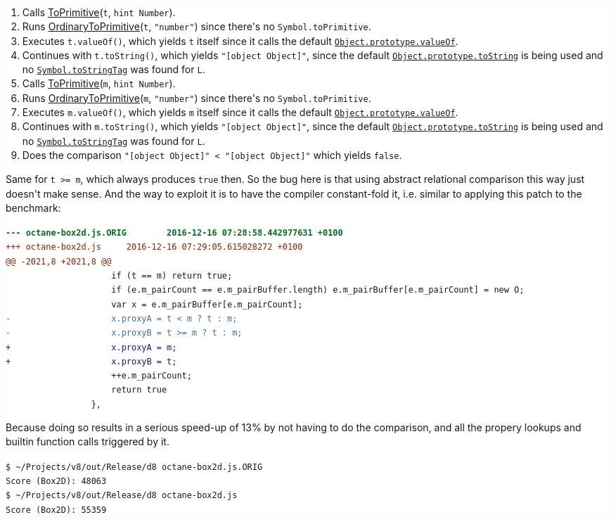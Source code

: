 1. Calls [ToPrimitive](https://tc39.github.io/ecma262/#sec-toprimitive)(`t`, `hint Number`).
2. Runs [OrdinaryToPrimitive](https://tc39.github.io/ecma262/#sec-ordinarytoprimitive)(`t`, `"number"`) since there's no `Symbol.toPrimitive`.
3. Executes `t.valueOf()`, which yields `t` itself since it calls the default
   [`Object.prototype.valueOf`](https://tc39.github.io/ecma262/#sec-object.prototype.valueof).
4. Continues with `t.toString()`, which yields `"[object Object]"`, since the default
   [`Object.prototype.toString`](https://tc39.github.io/ecma262/#sec-object.prototype.toString) is being used and
   no [`Symbol.toStringTag`](https://tc39.github.io/ecma262/#sec-symbol.tostringtag) was found for `L`.
5. Calls [ToPrimitive](https://tc39.github.io/ecma262/#sec-toprimitive)(`m`, `hint Number`).
6. Runs [OrdinaryToPrimitive](https://tc39.github.io/ecma262/#sec-ordinarytoprimitive)(`m`, `"number"`) since there's no `Symbol.toPrimitive`.
7. Executes `m.valueOf()`, which yields `m` itself since it calls the default
   [`Object.prototype.valueOf`](https://tc39.github.io/ecma262/#sec-object.prototype.valueof).
8. Continues with `m.toString()`, which yields `"[object Object]"`, since the default
   [`Object.prototype.toString`](https://tc39.github.io/ecma262/#sec-object.prototype.toString) is being used and
   no [`Symbol.toStringTag`](https://tc39.github.io/ecma262/#sec-symbol.tostringtag) was found for `L`.
9. Does the comparison `"[object Object]" < "[object Object]"` which yields `false`.

Same for `t >= m`, which always produces `true` then. So the bug here is that using abstract relational comparison this way just doesn't
make sense. And the way to exploit it is to have the compiler constant-fold it, i.e. similar to applying this patch to the benchmark:

```patch
--- octane-box2d.js.ORIG        2016-12-16 07:28:58.442977631 +0100
+++ octane-box2d.js     2016-12-16 07:29:05.615028272 +0100
@@ -2021,8 +2021,8 @@
                     if (t == m) return true;
                     if (e.m_pairCount == e.m_pairBuffer.length) e.m_pairBuffer[e.m_pairCount] = new O;
                     var x = e.m_pairBuffer[e.m_pairCount];
-                    x.proxyA = t < m ? t : m;
-                    x.proxyB = t >= m ? t : m;
+                    x.proxyA = m;
+                    x.proxyB = t;
                     ++e.m_pairCount;
                     return true
                 },
```

Because doing so results in a serious speed-up of 13% by not having to do the comparison, and all the propery lookups and builtin
function calls triggered by it.

```
$ ~/Projects/v8/out/Release/d8 octane-box2d.js.ORIG
Score (Box2D): 48063
$ ~/Projects/v8/out/Release/d8 octane-box2d.js
Score (Box2D): 55359
```
